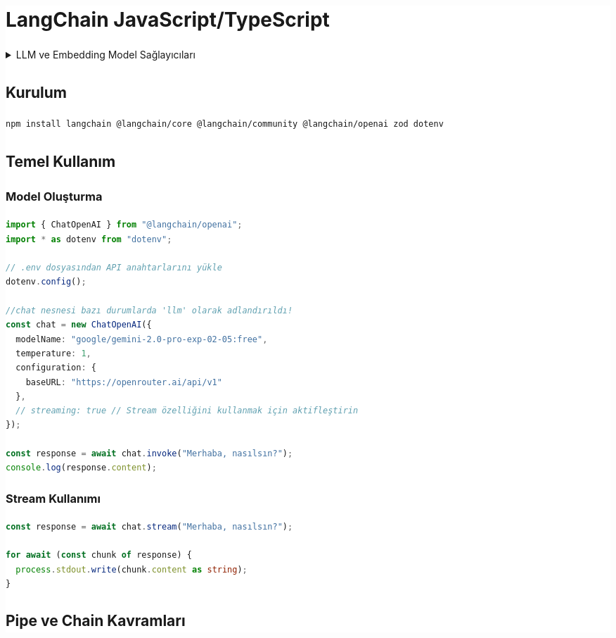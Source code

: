 <style>
pre, code {
  white-space: pre-wrap !important;
  word-wrap: break-word !important;
  overflow-wrap: break-word !important;
  max-width: 100% !important;
}
</style>
# LangChain JavaScript/TypeScript

<details><summary>LLM ve Embedding Model Sağlayıcıları</summary></details>


## Kurulum
```bash
npm install langchain @langchain/core @langchain/community @langchain/openai zod dotenv
```

## Temel Kullanım

### Model Oluşturma

```typescript
import { ChatOpenAI } from "@langchain/openai";
import * as dotenv from "dotenv";

// .env dosyasından API anahtarlarını yükle
dotenv.config();

//chat nesnesi bazı durumlarda 'llm' olarak adlandırıldı!
const chat = new ChatOpenAI({
  modelName: "google/gemini-2.0-pro-exp-02-05:free",
  temperature: 1,
  configuration: {
    baseURL: "https://openrouter.ai/api/v1"
  },
  // streaming: true // Stream özelliğini kullanmak için aktifleştirin
});

const response = await chat.invoke("Merhaba, nasılsın?");
console.log(response.content);
```

### Stream Kullanımı

```typescript
const response = await chat.stream("Merhaba, nasılsın?");

for await (const chunk of response) {
  process.stdout.write(chunk.content as string);
}
```
## Pipe ve Chain Kavramları
